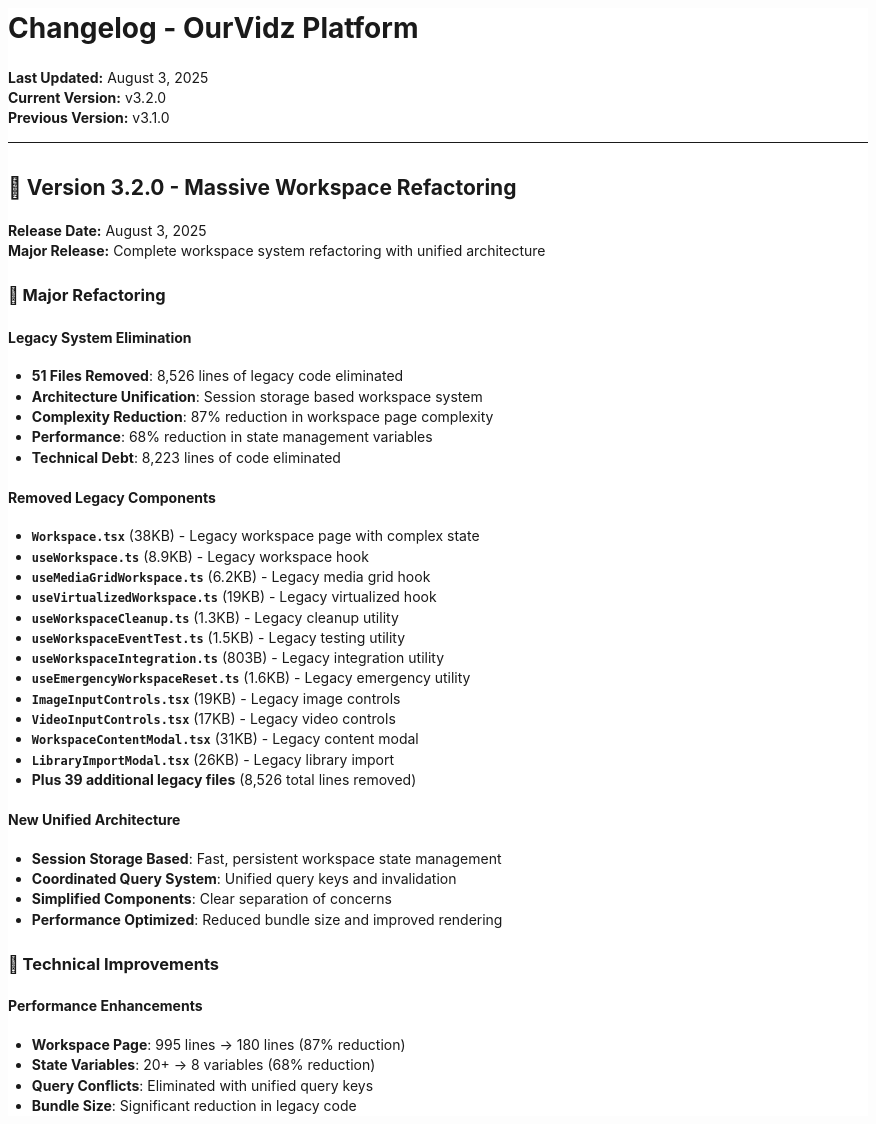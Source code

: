 # Changelog - OurVidz Platform

**Last Updated:** August 3, 2025  
**Current Version:** v3.2.0  
**Previous Version:** v3.1.0

---

## 🚀 **Version 3.2.0 - Massive Workspace Refactoring**

**Release Date:** August 3, 2025  
**Major Release:** Complete workspace system refactoring with unified architecture

### **🎯 Major Refactoring**

#### **Legacy System Elimination**
- **51 Files Removed**: 8,526 lines of legacy code eliminated
- **Architecture Unification**: Session storage based workspace system
- **Complexity Reduction**: 87% reduction in workspace page complexity
- **Performance**: 68% reduction in state management variables
- **Technical Debt**: 8,223 lines of code eliminated

#### **Removed Legacy Components**
- **`Workspace.tsx`** (38KB) - Legacy workspace page with complex state
- **`useWorkspace.ts`** (8.9KB) - Legacy workspace hook
- **`useMediaGridWorkspace.ts`** (6.2KB) - Legacy media grid hook
- **`useVirtualizedWorkspace.ts`** (19KB) - Legacy virtualized hook
- **`useWorkspaceCleanup.ts`** (1.3KB) - Legacy cleanup utility
- **`useWorkspaceEventTest.ts`** (1.5KB) - Legacy testing utility
- **`useWorkspaceIntegration.ts`** (803B) - Legacy integration utility
- **`useEmergencyWorkspaceReset.ts`** (1.6KB) - Legacy emergency utility
- **`ImageInputControls.tsx`** (19KB) - Legacy image controls
- **`VideoInputControls.tsx`** (17KB) - Legacy video controls
- **`WorkspaceContentModal.tsx`** (31KB) - Legacy content modal
- **`LibraryImportModal.tsx`** (26KB) - Legacy library import
- **Plus 39 additional legacy files** (8,526 total lines removed)

#### **New Unified Architecture**
- **Session Storage Based**: Fast, persistent workspace state management
- **Coordinated Query System**: Unified query keys and invalidation
- **Simplified Components**: Clear separation of concerns
- **Performance Optimized**: Reduced bundle size and improved rendering

### **🔧 Technical Improvements**

#### **Performance Enhancements**
- **Workspace Page**: 995 lines → 180 lines (87% reduction)
- **State Variables**: 20+ → 8 variables (68% reduction)
- **Query Conflicts**: Eliminated with unified query keys
- **Bundle Size**: Significant reduction in legacy code
